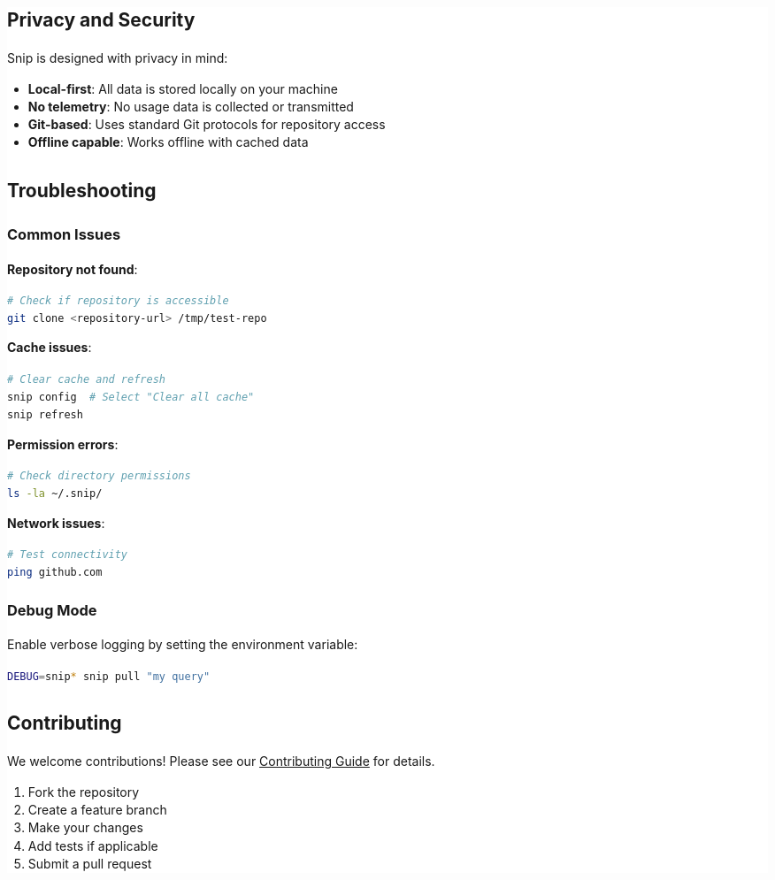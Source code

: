 ## Privacy and Security

Snip is designed with privacy in mind:

- **Local-first**: All data is stored locally on your machine
- **No telemetry**: No usage data is collected or transmitted
- **Git-based**: Uses standard Git protocols for repository access
- **Offline capable**: Works offline with cached data

## Troubleshooting

### Common Issues

**Repository not found**:

```bash
# Check if repository is accessible
git clone <repository-url> /tmp/test-repo
```

**Cache issues**:

```bash
# Clear cache and refresh
snip config  # Select "Clear all cache"
snip refresh
```

**Permission errors**:

```bash
# Check directory permissions
ls -la ~/.snip/
```

**Network issues**:

```bash
# Test connectivity
ping github.com
```

### Debug Mode

Enable verbose logging by setting the environment variable:

```bash
DEBUG=snip* snip pull "my query"
```

## Contributing

We welcome contributions! Please see our [Contributing Guide](CONTRIBUTING.md) for details.

1. Fork the repository
2. Create a feature branch
3. Make your changes
4. Add tests if applicable
5. Submit a pull request
